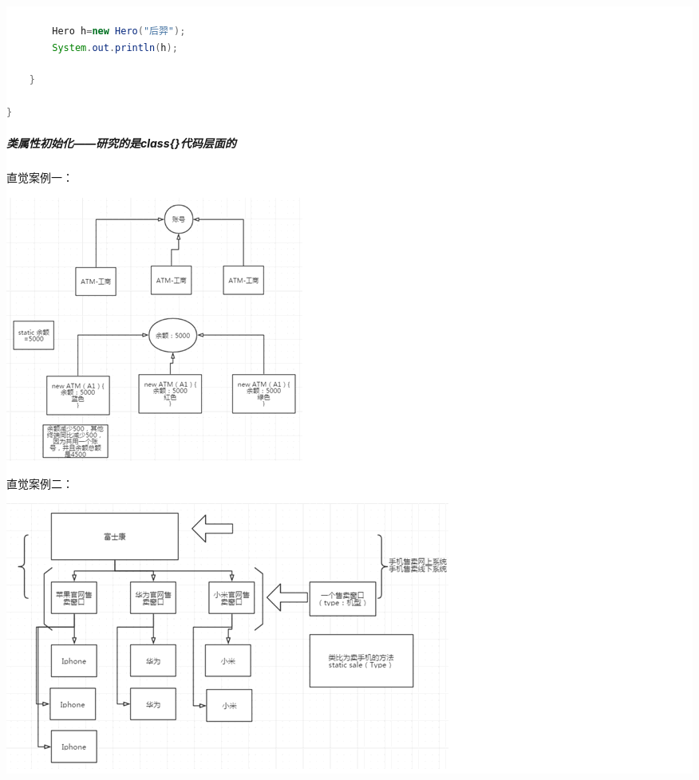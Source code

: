 ```java
		
		Hero h=new Hero("后羿");
		System.out.println(h);
		
	}
	
}

```



##### 类属性初始化——研究的是class{}代码层面的

直觉案例一：

![image-20220530160904735](./oop.assets/true-image-20220530160904735.png)

直觉案例二：

![image-20220530160912403](./oop.assets/true-image-20220530160912403.png)
